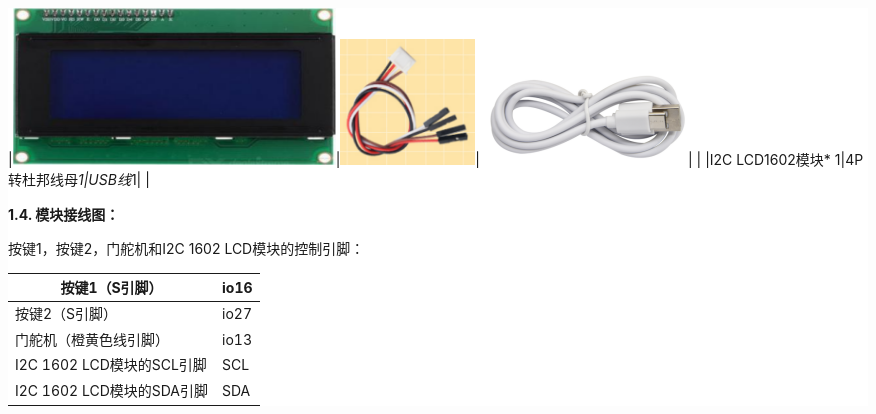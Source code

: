 |![](media/9931184b5d49f0ce12e5bc6a64f68e21.png)|![](media/5728784721ceea6af7bf57d5a3e7fca9.png)|![](media/6c14334b97f965614e1d2130b699d649.png)| |
|I2C LCD1602模块* 1|4P 转杜邦线母*1|USB线*1| |

**1.4. 模块接线图：**

按键1，按键2，门舵机和I2C 1602 LCD模块的控制引脚：

|按键1（S引脚）|io16|
|-|-|
|按键2（S引脚）|io27|
|门舵机（橙黄色线引脚）|io13|
|I2C 1602 LCD模块的SCL引脚|SCL|
|I2C 1602 LCD模块的SDA引脚|SDA|
